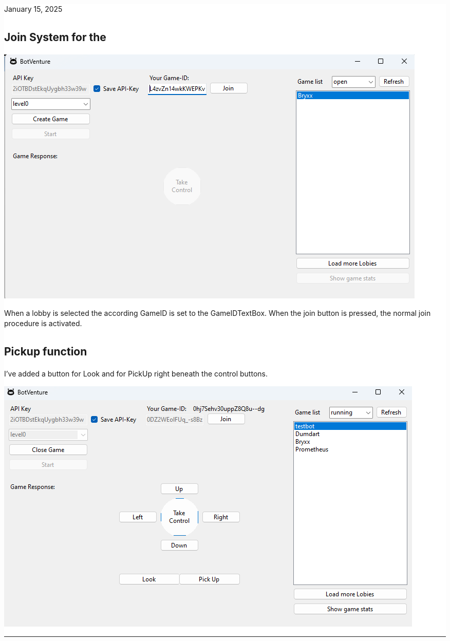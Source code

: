 
January 15, 2025 

## Join System for the

![image.png](image%204.png)

When a lobby is selected the according GameID is set to the GameIDTextBox. When the join button is pressed, the normal join procedure is activated.

## Pickup function

I’ve added a button for Look and for PickUp right beneath the control buttons.

![image.png](image%205.png)

---